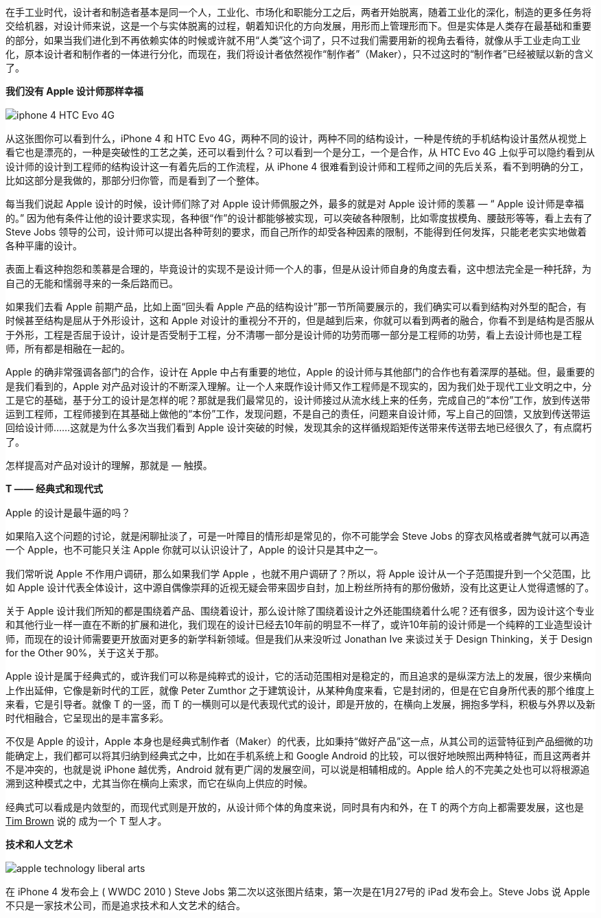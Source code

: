 在手工业时代，设计者和制造者基本是同一个人，工业化、市场化和职能分工之后，两者开始脱离，随着工业化的深化，制造的更多任务将交给机器，对设计师来说，这是一个与实体脱离的过程，朝着知识化的方向发展，用形而上管理形而下。但是实体是人类存在最基础和重要的部分，如果当我们进化到不再依赖实体的时候或许就不用“人类”这个词了，只不过我们需要用新的视角去看待，就像从手工业走向工业化，原本设计者和制作者的一体进行分化，而现在，我们将设计者依然视作“制作者”（Maker），只不过这时的“制作者”已经被赋以新的含义了。

**我们没有 Apple 设计师那样幸福**

![iphone 4 HTC Evo 4G](http://www.hi-id.com/atcl/2010/iphone4-HTC-Evo-4G.jpg)

从这张图你可以看到什么，iPhone 4 和 HTC Evo 4G，两种不同的设计，两种不同的结构设计，一种是传统的手机结构设计虽然从视觉上看它也是漂亮的，一种是突破性的工艺之美，还可以看到什么？可以看到一个是分工，一个是合作，从 HTC Evo 4G 上似乎可以隐约看到从设计师的设计到工程师的结构设计这一有着先后的工作流程，从 iPhone 4 很难看到设计师和工程师之间的先后关系，看不到明确的分工，比如这部分是我做的，那部分归你管，而是看到了一个整体。

每当我们说起 Apple 设计的时候，设计师们除了对 Apple 设计师佩服之外，最多的就是对 Apple 设计师的羡慕 — “ Apple 设计师是幸福的。” 因为他有条件让他的设计要求实现，各种很“作”的设计都能够被实现，可以突破各种限制，比如零度拔模角、腰鼓形等等，看上去有了 Steve Jobs 领导的公司，设计师可以提出各种苛刻的要求，而自己所作的却受各种因素的限制，不能得到任何发挥，只能老老实实地做着各种平庸的设计。

表面上看这种抱怨和羡慕是合理的，毕竟设计的实现不是设计师一个人的事，但是从设计师自身的角度去看，这中想法完全是一种托辞，为自己的无能和懦弱寻来的一条后路而已。

如果我们去看 Apple 前期产品，比如上面“回头看 Apple 产品的结构设计”那一节所简要展示的，我们确实可以看到结构对外型的配合，有时候甚至结构是屈从于外形设计，这和 Apple 对设计的重视分不开的，但是越到后来，你就可以看到两者的融合，你看不到是结构是否服从于外形，工程是否屈于设计，设计是否受制于工程，分不清哪一部分是设计师的功劳而哪一部分是工程师的功劳，看上去设计师也是工程师，所有都是相融在一起的。

Apple 的确非常强调各部门的合作，设计在 Apple 中占有重要的地位，Apple 的设计师与其他部门的合作也有着深厚的基础。但，最重要的是我们看到的，Apple 对产品对设计的不断深入理解。让一个人来既作设计师又作工程师是不现实的，因为我们处于现代工业文明之中，分工是它的基础，基于分工的设计是怎样的呢？那就是我们最常见的，设计师接过从流水线上来的任务，完成自己的“本份”工作，放到传送带运到工程师，工程师接到在其基础上做他的“本份”工作，发现问题，不是自己的责任，问题来自设计师，写上自己的回馈，又放到传送带运回给设计师……这就是为什么多次当我们看到 Apple 设计突破的时候，发现其余的这样循规蹈矩传送带来传送带去地已经很久了，有点腐朽了。

怎样提高对产品对设计的理解，那就是 — 触摸。

**T —— 经典式和现代式**

Apple 的设计是最牛逼的吗？

如果陷入这个问题的讨论，就是闲聊扯淡了，可是一叶障目的情形却是常见的，你不可能学会 Steve Jobs 的穿衣风格或者脾气就可以再造一个 Apple，也不可能只关注 Apple 你就可以认识设计了，Apple 的设计只是其中之一。

我们常听说 Apple 不作用户调研，那么如果我们学 Apple ，也就不用户调研了？所以，将 Apple 设计从一个子范围提升到一个父范围，比如 Apple 设计代表全体设计，这中源自偶像崇拜的近视无疑会带来固步自封，加上粉丝所持有的那份傲娇，没有比这更让人觉得遗憾的了。

关于 Apple 设计我们所知的都是围绕着产品、围绕着设计，那么设计除了围绕着设计之外还能围绕着什么呢？还有很多，因为设计这个专业和其他行业一样一直在不断的扩展和进化，我们现在的设计已经去10年前的明显不一样了，或许10年前的设计师是一个纯粹的工业造型设计师，而现在的设计师需要更开放面对更多的新学科新领域。但是我们从来没听过 Jonathan Ive 来谈过关于 Design Thinking，关于 Design for the Other 90%，关于这关于那。

Apple 设计是属于经典式的，或许我们可以称是纯粹式的设计，它的活动范围相对是稳定的，而且追求的是纵深方法上的发展，很少来横向上作出延伸，它像是新时代的工匠，就像 Peter Zumthor 之于建筑设计，从某种角度来看，它是封闭的，但是在它自身所代表的那个维度上来看，它是引导者。就像 T 的一竖，而 T 的一横则可以是代表现代式的设计，即是开放的，在横向上发展，拥抱多学科，积极与外界以及新时代相融合，它呈现出的是丰富多彩。

不仅是 Apple 的设计，Apple 本身也是经典式制作者（Maker）的代表，比如秉持“做好产品”这一点，从其公司的运营特征到产品细微的功能确定上，我们都可以将其归纳到经典式之中，比如在手机系统上和 Google Android 的比较，可以很好地映照出两种特征，而且这两者并不是冲突的，也就是说 iPhone 越优秀，Android 就有更广阔的发展空间，可以说是相辅相成的。Apple 给人的不完美之处也可以将根源追溯到这种模式之中，尤其当你在横向上索求，而它在纵向上供应的时候。

经典式可以看成是内敛型的，而现代式则是开放的，从设计师个体的角度来说，同时具有内和外，在 T 的两个方向上都需要发展，这也是 [Tim Brown](http://www.core77.com/hack2work/2009/09/on_being_tshaped.asp) 说的 成为一个 T 型人才。

**技术和人文艺术**

![apple technology liberal arts](http://www.hi-id.com/atcl/2010/apple-technology-liberal-arts.jpg)

在 iPhone 4 发布会上 \( WWDC 2010 \) Steve Jobs 第二次以这张图片结束，第一次是在1月27号的 iPad 发布会上。Steve Jobs 说 Apple 不只是一家技术公司，而是追求技术和人文艺术的结合。


